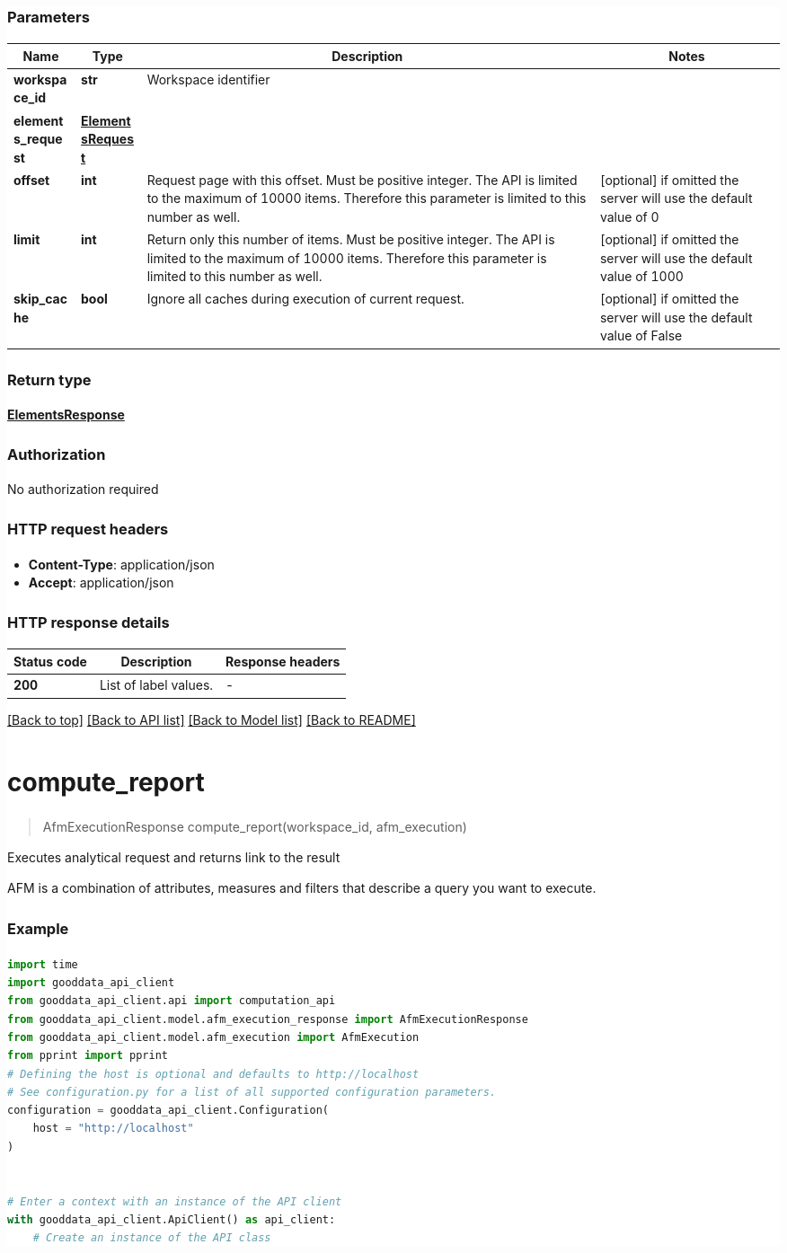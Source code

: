 
### Parameters

Name | Type | Description  | Notes
------------- | ------------- | ------------- | -------------
 **workspace_id** | **str**| Workspace identifier |
 **elements_request** | [**ElementsRequest**](ElementsRequest.md)|  |
 **offset** | **int**| Request page with this offset. Must be positive integer. The API is limited to the maximum of 10000 items. Therefore this parameter is limited to this number as well. | [optional] if omitted the server will use the default value of 0
 **limit** | **int**| Return only this number of items. Must be positive integer. The API is limited to the maximum of 10000 items. Therefore this parameter is limited to this number as well. | [optional] if omitted the server will use the default value of 1000
 **skip_cache** | **bool**| Ignore all caches during execution of current request. | [optional] if omitted the server will use the default value of False

### Return type

[**ElementsResponse**](ElementsResponse.md)

### Authorization

No authorization required

### HTTP request headers

 - **Content-Type**: application/json
 - **Accept**: application/json


### HTTP response details

| Status code | Description | Response headers |
|-------------|-------------|------------------|
**200** | List of label values. |  -  |

[[Back to top]](#) [[Back to API list]](../README.md#documentation-for-api-endpoints) [[Back to Model list]](../README.md#documentation-for-models) [[Back to README]](../README.md)

# **compute_report**
> AfmExecutionResponse compute_report(workspace_id, afm_execution)

Executes analytical request and returns link to the result

AFM is a combination of attributes, measures and filters that describe a query you want to execute.

### Example


```python
import time
import gooddata_api_client
from gooddata_api_client.api import computation_api
from gooddata_api_client.model.afm_execution_response import AfmExecutionResponse
from gooddata_api_client.model.afm_execution import AfmExecution
from pprint import pprint
# Defining the host is optional and defaults to http://localhost
# See configuration.py for a list of all supported configuration parameters.
configuration = gooddata_api_client.Configuration(
    host = "http://localhost"
)


# Enter a context with an instance of the API client
with gooddata_api_client.ApiClient() as api_client:
    # Create an instance of the API class
```